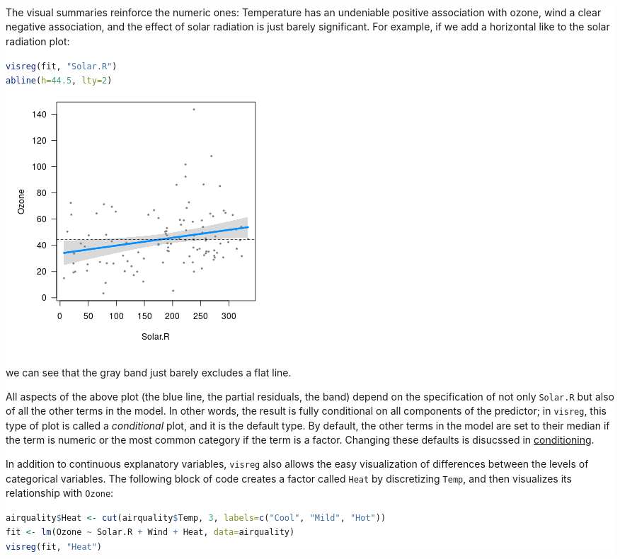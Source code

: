 The visual summaries reinforce the numeric ones: Temperature has an undeniable positive association with ozone, wind a clear negative association, and the effect of solar radiation is just barely significant.  For example, if we add a horizontal like to the solar radiation plot:


```r
visreg(fit, "Solar.R")
abline(h=44.5, lty=2)
```

![plot of chunk solar](img/basic-solar-1.png)

we can see that the gray band just barely excludes a flat line.

All aspects of the above plot (the blue line, the partial residuals, the band) depend on the specification of not only `Solar.R` but also of all the other terms in the model.  In other words, the result is fully conditional on all components of the predictor; in `visreg`, this type of plot is called a *conditional* plot, and it is the default type.  By default, the other terms in the model are set to their median if the term is numeric or the most common category if the term is a factor.  Changing these defaults is disucssed in [conditioning](conditioning.html).

In addition to continuous explanatory variables, `visreg` also allows the easy visualization of differences between the levels of categorical variables.  The following block of code creates a factor called `Heat` by discretizing `Temp`, and then visualizes its relationship with `Ozone`:



```r
airquality$Heat <- cut(airquality$Temp, 3, labels=c("Cool", "Mild", "Hot"))
fit <- lm(Ozone ~ Solar.R + Wind + Heat, data=airquality)
visreg(fit, "Heat")
```
